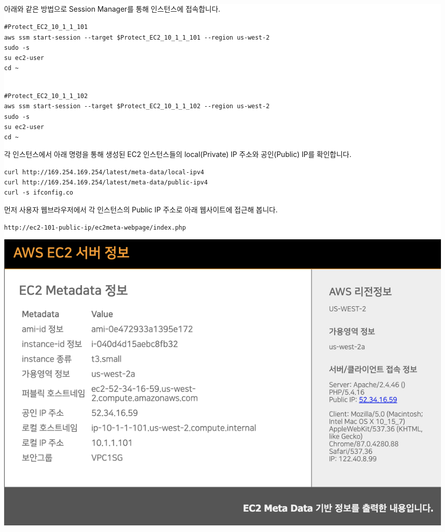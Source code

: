 아래와 같은 방법으로 Session Manager를 통해 인스턴스에 접속합니다.

```text
#Protect_EC2_10_1_1_101
aws ssm start-session --target $Protect_EC2_10_1_1_101 --region us-west-2
sudo -s
su ec2-user
cd ~
 
```

```text
#Protect_EC2_10_1_1_102
aws ssm start-session --target $Protect_EC2_10_1_1_102 --region us-west-2
sudo -s
su ec2-user
cd ~

```

각 인스턴스에서 아래 명령을 통해 생성된 EC2 인스턴스들의 local\(Private\) IP 주소와 공인\(Public\) IP를 확인합니다.

```text
curl http://169.254.169.254/latest/meta-data/local-ipv4
curl http://169.254.169.254/latest/meta-data/public-ipv4
curl -s ifconfig.co

```

먼저 사용자 웹브라우저에서 각 인스턴스의 Public IP 주소로 아래 웹사이트에 접근해 봅니다.

```text
http://ec2-101-public-ip/ec2meta-webpage/index.php
```

![](.gitbook/assets/image%20%28102%29.png)
